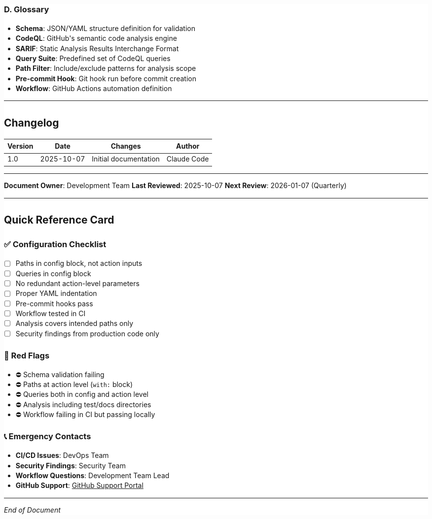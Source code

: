 ### D. Glossary

- **Schema**: JSON/YAML structure definition for validation
- **CodeQL**: GitHub's semantic code analysis engine
- **SARIF**: Static Analysis Results Interchange Format
- **Query Suite**: Predefined set of CodeQL queries
- **Path Filter**: Include/exclude patterns for analysis scope
- **Pre-commit Hook**: Git hook run before commit creation
- **Workflow**: GitHub Actions automation definition

---

## Changelog

| Version | Date | Changes | Author |
|---------|------|---------|--------|
| 1.0 | 2025-10-07 | Initial documentation | Claude Code |

---

**Document Owner**: Development Team
**Last Reviewed**: 2025-10-07
**Next Review**: 2026-01-07 (Quarterly)

---

## Quick Reference Card

### ✅ Configuration Checklist

- [ ] Paths in config block, not action inputs
- [ ] Queries in config block
- [ ] No redundant action-level parameters
- [ ] Proper YAML indentation
- [ ] Pre-commit hooks pass
- [ ] Workflow tested in CI
- [ ] Analysis covers intended paths only
- [ ] Security findings from production code only

### 🚨 Red Flags

- ⛔ Schema validation failing
- ⛔ Paths at action level (`with:` block)
- ⛔ Queries both in config and action level
- ⛔ Analysis including test/docs directories
- ⛔ Workflow failing in CI but passing locally

### 📞 Emergency Contacts

- **CI/CD Issues**: DevOps Team
- **Security Findings**: Security Team
- **Workflow Questions**: Development Team Lead
- **GitHub Support**: [GitHub Support Portal](https://support.github.com)

---

*End of Document*
